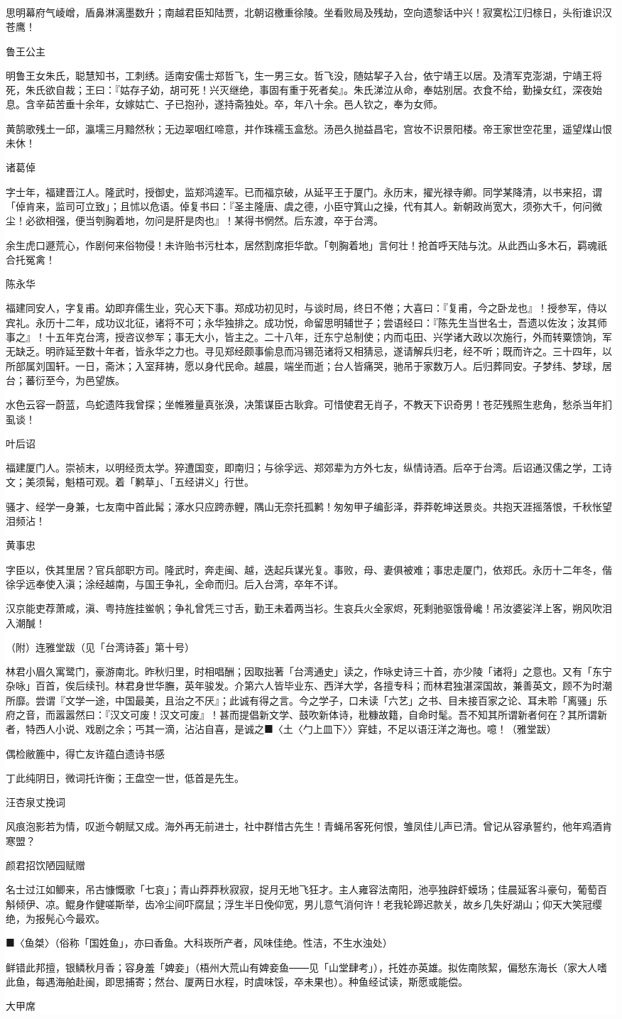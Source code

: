 思明幕府气崚嶒，盾鼻淋漓墨数升；南越君臣知陆贾，北朝诏檄重徐陵。坐看败局及残劫，空向遗黎话中兴！寂寞松江归榇日，头衔谁识汉苍鹰！  

鲁王公主  

明鲁王女朱氏，聪慧知书，工刺绣。适南安儒士郑哲飞，生一男三女。哲飞没，随姑挈子入台，依宁靖王以居。及清军克澎湖，宁靖王将死，朱氏欲自裁；王曰：『姑存子幼，胡可死！兴灭继绝，事固有重于死者矣』。朱氏涕泣从命，奉姑别居。衣食不给，勤操女红，深夜始息。含辛茹苦垂十余年，女嫁姑亡、子已抱孙，遂持斋独处。卒，年八十余。邑人钦之，奉为女师。  

黄鹄歌残土一邱，瀛壖三月黯然秋；无边翠咽红啼意，并作珠襦玉盒愁。汤邑久抛益昌宅，宫妆不识景阳楼。帝王家世空花里，遥望煤山恨未休！  

诸葛倬  

字士年，福建晋江人。隆武时，授御史，监郑鸿逵军。已而福京破，从延平王于厦门。永历末，擢光禄寺卿。同学某降清，以书来招，谓「倬肯来，监司可立致」；且怵以危语。倬复书曰：『圣主隆唐、虞之德，小臣守箕山之操，代有其人。新朝政尚宽大，须弥大千，何问微尘！必欲相强，便当刳胸着地，勿问是肝是肉也』！某得书惘然。后东渡，卒于台湾。  

余生虎口遯荒心，作剧何来俗物侵！未许贻书污杜本，居然割席拒华歆。「刳胸着地」言何壮！抢首呼天陆与沈。从此西山多木石，羁魂祇合托冤禽！  

陈永华  

福建同安人，字复甫。幼即弃儒生业，究心天下事。郑成功初见时，与谈时局，终日不倦；大喜曰：『复甫，今之卧龙也』！授参军，侍以宾礼。永历十二年，成功议北征，诸将不可；永华独排之。成功悦，命留思明辅世子；尝语经曰：『陈先生当世名士，吾遗以佐汝；汝其师事之』！十五年克台湾，授咨议参军；事无大小，皆主之。二十八年，迁东宁总制使；内而屯田、兴学诸大政以次施行，外而转粟馈饷，军无缺乏。明祚延至数十年者，皆永华之力也。寻见郑经颇事偷息而冯锡范诸将又相猜忌，遂请解兵归老，经不听；既而许之。三十四年，以所部属刘国轩。一日，斋沐；入室拜祷，愿以身代民命。越晨，端坐而逝；台人皆痛哭，驰吊于家数万人。后归葬同安。子梦纬、梦球，居台；蕃衍至今，为邑望族。  

水色云容一蔚蓝，鸟蛇遗阵我曾探；坐帷雅量真张涣，决策谋臣古耿弇。可惜使君无肖子，不教天下识奇男！苍茫残照生悲角，愁杀当年扪虱谈！  

叶后诏  

福建厦门人。崇祯末，以明经贡太学。猝遭国变，即南归；与徐孚远、郑郊辈为方外七友，纵情诗酒。后卒于台湾。后诏通汉儒之学，工诗文；美须髯，魁梧可观。着「鹣草」、「五经讲义」行世。  

骚才、经学一身兼，七友南中首此髯；涿水只应跨赤鲤，隅山无奈托孤鹣！匆匆甲子编彭泽，莽莽乾坤送景炎。共抱天涯摇落恨，千秋怅望泪频沾！  

黄事忠  

字臣以，佚其里居？官兵部职方司。隆武时，奔走闽、越，迭起兵谋光复。事败，母、妻俱被难；事忠走厦门，依郑氏。永历十二年冬，偕徐孚远奉使入滇；涂经越南，与国王争礼，全命而归。后入台湾，卒年不详。  

汉京能吏荐萧咸，滇、粤持旌挂鲎帆；争礼曾凭三寸舌，勤王未着两当衫。生哀兵火全家烬，死剩驰驱饿骨巉！吊汝婆娑洋上客，朔风吹泪入潮醎！  

（附）连雅堂跋（见「台湾诗荟」第十号）  

林君小眉久寓鹭门，豪游南北。昨秋归里，时相唱酬；因取拙著「台湾通史」读之，作咏史诗三十首，亦少陵「诸将」之意也。又有「东宁杂咏」百首，俟后续刊。林君身世华膴，英年骏发。介第六人皆毕业东、西洋大学，各擅专科；而林君独湛深国故，兼善英文，顾不为时潮所靡。尝谓『文学一途，中国最美，且治之不厌』；此诚有得之言。今之学子，口未读「六艺」之书、目未接百家之论、耳未聆「离骚」乐府之音，而嚣嚣然曰：『汉文可废！汉文可废』！甚而提倡新文学、鼓吹新体诗，秕糠故籍，自命时髦。吾不知其所谓新者何在？其所谓新者，特西人小说、戏剧之余；丐其一滴，沾沾自喜，是诚之■〈土〈勹上皿下〉〉穽蛙，不足以语汪洋之海也。噫！（雅堂跋）  

偶检敝簏中，得亡友许蕴白遗诗书感  

丁此纯阴日，微词托许衡；王盘空一世，低首是先生。  

汪杏泉丈挽词  

风痕泡影若为情，叹逝今朝赋又成。海外再无前进士，社中群惜古先生！青蝇吊客死何恨，雏凤佳儿声已清。曾记从容承誓约，他年鸡酒肯寒盟？  

颜君招饮陋园赋赠  

名士过江如鲫来，吊古慷慨歌「七哀」；青山莽莽秋寂寂，捉月无地飞狂才。主人雍容法南阳，池亭独辟虾蟆场；佳晨延客斗豪句，葡萄百斛倾伊、凉。鲲身作健嗟斯举，齿冷尘间吓腐鼠；浮生半日俛仰宽，男儿意气消何许！老我轮蹄迟款关，故乡几失好湖山；仰天大笑冠缨绝，为报髡心今最欢。  

■〈鱼桀〉（俗称「国姓鱼」，亦曰香鱼。大科崁所产者，风味佳绝。性洁，不生水浊处）  

鲜错此邦擅，银鳞秋月香；容身羞「婢妾」（梧州大荒山有婢妾鱼——见「山堂肆考」），托姓亦英雄。拟佐南陔絜，偏愁东海长（家大人嗜此鱼，每遇海舶赴闽，即思捕寄；然台、厦两日水程，时虞味馁，卒未果也）。种鱼经试读，斯愿或能偿。  

大甲席  
